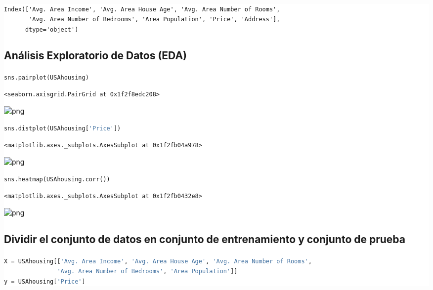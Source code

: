 


    Index(['Avg. Area Income', 'Avg. Area House Age', 'Avg. Area Number of Rooms',
           'Avg. Area Number of Bedrooms', 'Area Population', 'Price', 'Address'],
          dtype='object')



## Análisis Exploratorio de Datos (EDA)




```python
sns.pairplot(USAhousing)
```




    <seaborn.axisgrid.PairGrid at 0x1f2f8edc208>




![png](../../imagenes/01-Linear%20Regression%20with%20Python_10_1.png)



```python
sns.distplot(USAhousing['Price'])
```




    <matplotlib.axes._subplots.AxesSubplot at 0x1f2fb04a978>




![png](../../imagenes/01-Linear%20Regression%20with%20Python_11_1.png)



```python
sns.heatmap(USAhousing.corr())
```




    <matplotlib.axes._subplots.AxesSubplot at 0x1f2fb0432e8>




![png](../../imagenes//01-Linear%20Regression%20with%20Python_12_1.png)


## Dividir el conjunto de datos en conjunto de entrenamiento y conjunto de prueba


```python
X = USAhousing[['Avg. Area Income', 'Avg. Area House Age', 'Avg. Area Number of Rooms',
               'Avg. Area Number of Bedrooms', 'Area Population']]
y = USAhousing['Price']
```
